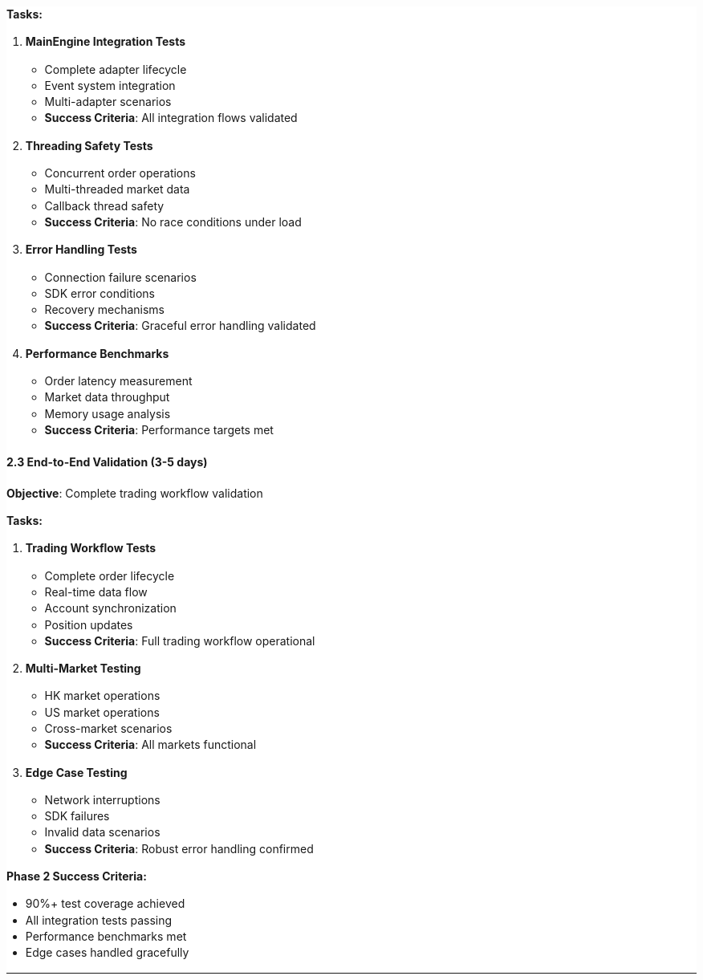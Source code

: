 **Tasks:**

1. **MainEngine Integration Tests**
   - Complete adapter lifecycle
   - Event system integration
   - Multi-adapter scenarios
   - **Success Criteria**: All integration flows validated

2. **Threading Safety Tests**
   - Concurrent order operations
   - Multi-threaded market data
   - Callback thread safety
   - **Success Criteria**: No race conditions under load

3. **Error Handling Tests**
   - Connection failure scenarios
   - SDK error conditions
   - Recovery mechanisms
   - **Success Criteria**: Graceful error handling validated

4. **Performance Benchmarks**
   - Order latency measurement
   - Market data throughput
   - Memory usage analysis
   - **Success Criteria**: Performance targets met

#### 2.3 End-to-End Validation (3-5 days)

**Objective**: Complete trading workflow validation

**Tasks:**

1. **Trading Workflow Tests**
   - Complete order lifecycle
   - Real-time data flow
   - Account synchronization
   - Position updates
   - **Success Criteria**: Full trading workflow operational

2. **Multi-Market Testing**
   - HK market operations
   - US market operations
   - Cross-market scenarios
   - **Success Criteria**: All markets functional

3. **Edge Case Testing**
   - Network interruptions
   - SDK failures
   - Invalid data scenarios
   - **Success Criteria**: Robust error handling confirmed

**Phase 2 Success Criteria:**
- 90%+ test coverage achieved
- All integration tests passing
- Performance benchmarks met
- Edge cases handled gracefully

---